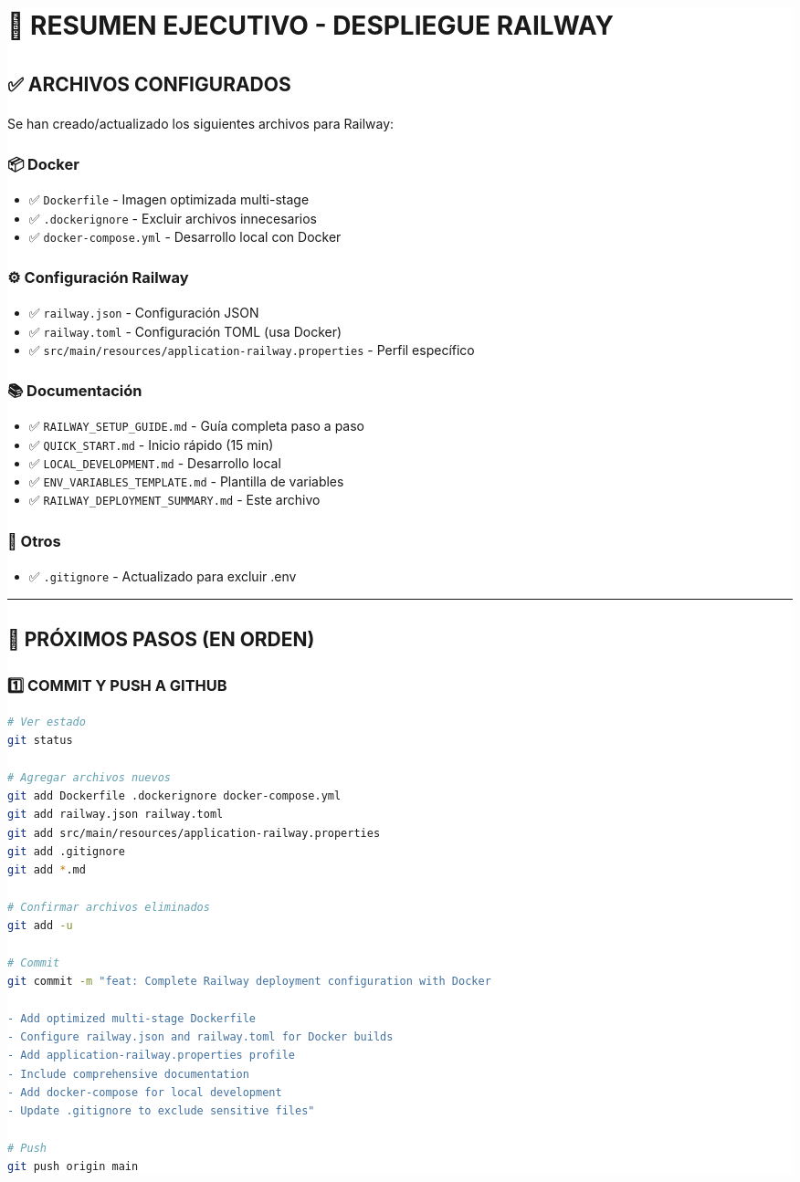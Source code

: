 # 🚀 RESUMEN EJECUTIVO - DESPLIEGUE RAILWAY

## ✅ ARCHIVOS CONFIGURADOS

Se han creado/actualizado los siguientes archivos para Railway:

### 📦 Docker
- ✅ `Dockerfile` - Imagen optimizada multi-stage
- ✅ `.dockerignore` - Excluir archivos innecesarios
- ✅ `docker-compose.yml` - Desarrollo local con Docker

### ⚙️ Configuración Railway
- ✅ `railway.json` - Configuración JSON
- ✅ `railway.toml` - Configuración TOML (usa Docker)
- ✅ `src/main/resources/application-railway.properties` - Perfil específico

### 📚 Documentación
- ✅ `RAILWAY_SETUP_GUIDE.md` - Guía completa paso a paso
- ✅ `QUICK_START.md` - Inicio rápido (15 min)
- ✅ `LOCAL_DEVELOPMENT.md` - Desarrollo local
- ✅ `ENV_VARIABLES_TEMPLATE.md` - Plantilla de variables
- ✅ `RAILWAY_DEPLOYMENT_SUMMARY.md` - Este archivo

### 🔧 Otros
- ✅ `.gitignore` - Actualizado para excluir .env

---

## 🎯 PRÓXIMOS PASOS (EN ORDEN)

### 1️⃣ COMMIT Y PUSH A GITHUB

```bash
# Ver estado
git status

# Agregar archivos nuevos
git add Dockerfile .dockerignore docker-compose.yml
git add railway.json railway.toml
git add src/main/resources/application-railway.properties
git add .gitignore
git add *.md

# Confirmar archivos eliminados
git add -u

# Commit
git commit -m "feat: Complete Railway deployment configuration with Docker

- Add optimized multi-stage Dockerfile
- Configure railway.json and railway.toml for Docker builds
- Add application-railway.properties profile
- Include comprehensive documentation
- Add docker-compose for local development
- Update .gitignore to exclude sensitive files"

# Push
git push origin main
```
